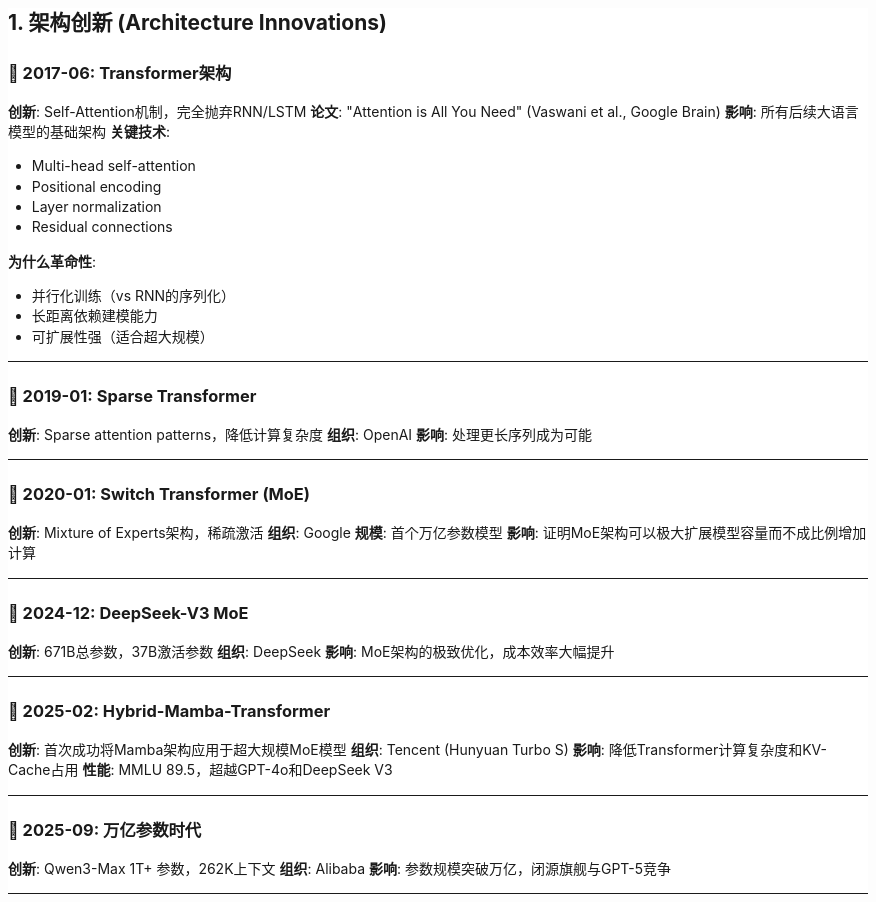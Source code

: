 
## 1. 架构创新 (Architecture Innovations)

### 🔴 2017-06: Transformer架构
**创新**: Self-Attention机制，完全抛弃RNN/LSTM
**论文**: "Attention is All You Need" (Vaswani et al., Google Brain)
**影响**: 所有后续大语言模型的基础架构
**关键技术**:
- Multi-head self-attention
- Positional encoding
- Layer normalization
- Residual connections

**为什么革命性**:
- 并行化训练（vs RNN的序列化）
- 长距离依赖建模能力
- 可扩展性强（适合超大规模）

---

### 🔵 2019-01: Sparse Transformer
**创新**: Sparse attention patterns，降低计算复杂度
**组织**: OpenAI
**影响**: 处理更长序列成为可能

---

### 🔵 2020-01: Switch Transformer (MoE)
**创新**: Mixture of Experts架构，稀疏激活
**组织**: Google
**规模**: 首个万亿参数模型
**影响**: 证明MoE架构可以极大扩展模型容量而不成比例增加计算

---

### 🔵 2024-12: DeepSeek-V3 MoE
**创新**: 671B总参数，37B激活参数
**组织**: DeepSeek
**影响**: MoE架构的极致优化，成本效率大幅提升

---

### 🔴 2025-02: Hybrid-Mamba-Transformer
**创新**: 首次成功将Mamba架构应用于超大规模MoE模型
**组织**: Tencent (Hunyuan Turbo S)
**影响**: 降低Transformer计算复杂度和KV-Cache占用
**性能**: MMLU 89.5，超越GPT-4o和DeepSeek V3

---

### 🔵 2025-09: 万亿参数时代
**创新**: Qwen3-Max 1T+ 参数，262K上下文
**组织**: Alibaba
**影响**: 参数规模突破万亿，闭源旗舰与GPT-5竞争

---